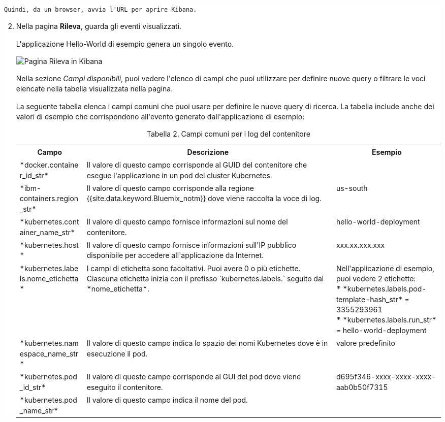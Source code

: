    Quindi, da un browser, avvia l'URL per aprire Kibana.
    
2. Nella pagina **Rileva**, guarda gli eventi visualizzati. 

    L'applicazione Hello-World di esempio genera un singolo evento.
    
    ![Pagina Rileva in Kibana](images/sampleapp_2.gif "Pagina Rileva in Kibana")
    
    Nella sezione *Campi disponibili*, puoi vedere l'elenco di campi che puoi utilizzare per definire nuove query o filtrare le voci elencate nella tabella visualizzata nella pagina.
    
    La seguente tabella elenca i campi comuni che puoi usare per definire le nuove query di ricerca. La tabella include anche dei valori di esempio che corrispondono all'evento generato dall'applicazione di esempio:
    
     <table>
              <caption>Tabella 2. Campi comuni per i log del contenitore </caption>
               <tr>
                <th align="center">Campo</th>
                <th align="center">Descrizione</th>
                <th align="center">Esempio</th>
              </tr>
              <tr>
                <td>*docker.container_id_str*</td>
                <td> Il valore di questo campo corrisponde al GUID del contenitore che esegue l'applicazione in un pod del cluster Kubernetes.</td>
                <td></td>
              </tr>
              <tr>
                <td>*ibm-containers.region_str*</td>
                <td>Il valore di questo campo corrisponde alla regione {{site.data.keyword.Bluemix_notm}} dove viene raccolta la voce di log.</td>
                <td>us-south</td>
              </tr>
              <tr>
                <td>*kubernetes.container_name_str*</td>
                <td>Il valore di questo campo fornisce informazioni sul nome del contenitore.</td>
                <td>hello-world-deployment</td>
              </tr>
              <tr>
                <td>*kubernetes.host*</td>
                <td>Il valore di questo campo fornisce informazioni sull'IP pubblico disponibile per accedere all'applicazione da Internet.</td>
                <td>xxx.xx.xxx.xxx</td>
              </tr>
              <tr>
                <td>*kubernetes.labels.nome_etichetta*</td>
                <td>I campi di etichetta sono facoltativi. Puoi avere 0 o più etichette. Ciascuna etichetta inizia con il prefisso `kubernetes.labels.` seguito dal *nome_etichetta*. </td>
                <td>Nell'applicazione di esempio, puoi vedere 2 etichette: <br>* *kubernetes.labels.pod-template-hash_str* = 3355293961 <br>* *kubernetes.labels.run_str* =	hello-world-deployment  </td>
              </tr>
              <tr>
                <td>*kubernetes.namespace_name_str*</td>
                <td>Il valore di questo campo indica lo spazio dei nomi Kubernetes dove è in esecuzione il pod. </td>
                <td>valore predefinito</td>
              </tr>
              <tr>
                <td>*kubernetes.pod_id_str*</td>
                <td>Il valore di questo campo corrisponde al GUI del pod dove viene eseguito il contenitore. </td>
                <td>d695f346-xxxx-xxxx-xxxx-aab0b50f7315</td>
              </tr>
              <tr>
                <td>*kubernetes.pod_name_str*</td>
                <td>Il valore di questo campo indica il nome del pod.</td>